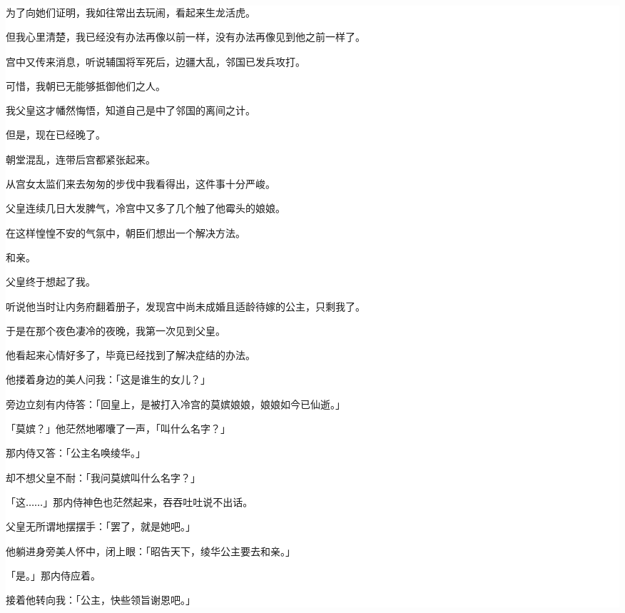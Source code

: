 为了向她们证明，我如往常出去玩闹，看起来生龙活虎。


但我心里清楚，我已经没有办法再像以前一样，没有办法再像见到他之前一样了。


宫中又传来消息，听说辅国将军死后，边疆大乱，邻国已发兵攻打。


可惜，我朝已无能够抵御他们之人。


我父皇这才幡然悔悟，知道自己是中了邻国的离间之计。


但是，现在已经晚了。


朝堂混乱，连带后宫都紧张起来。


从宫女太监们来去匆匆的步伐中我看得出，这件事十分严峻。


父皇连续几日大发脾气，冷宫中又多了几个触了他霉头的娘娘。


在这样惶惶不安的气氛中，朝臣们想出一个解决方法。


和亲。


父皇终于想起了我。


听说他当时让内务府翻着册子，发现宫中尚未成婚且适龄待嫁的公主，只剩我了。


于是在那个夜色凄冷的夜晚，我第一次见到父皇。


他看起来心情好多了，毕竟已经找到了解决症结的办法。


他搂着身边的美人问我：「这是谁生的女儿？」


旁边立刻有内侍答：「回皇上，是被打入冷宫的莫嫔娘娘，娘娘如今已仙逝。」


「莫嫔？」他茫然地嘟囔了一声，「叫什么名字？」


那内侍又答：「公主名唤绫华。」


却不想父皇不耐：「我问莫嫔叫什么名字？」


「这……」那内侍神色也茫然起来，吞吞吐吐说不出话。


父皇无所谓地摆摆手：「罢了，就是她吧。」


他躺进身旁美人怀中，闭上眼：「昭告天下，绫华公主要去和亲。」


「是。」那内侍应着。


接着他转向我：「公主，快些领旨谢恩吧。」
